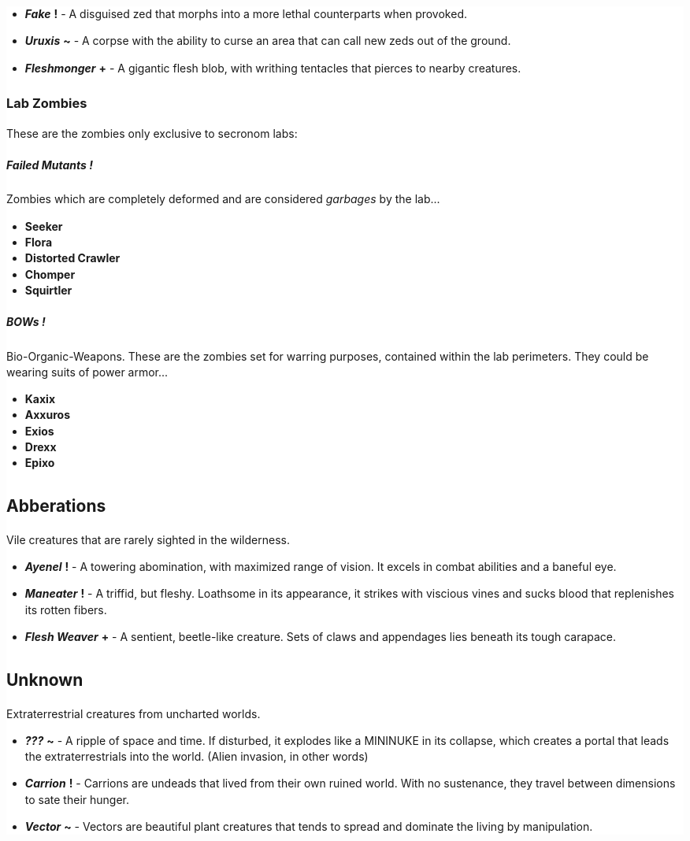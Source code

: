 * _**Fake**_ **!** - A disguised zed that morphs into a more lethal counterparts when provoked.

* _**Uruxis**_ **~** - A corpse with the ability to curse an area that can call new zeds out of the ground.

* _**Fleshmonger**_ **+** - A gigantic flesh blob, with writhing tentacles that pierces to nearby creatures.

### Lab Zombies
These are the zombies only exclusive to secronom labs:

##### Failed Mutants **!**
Zombies which are completely deformed and are considered *garbages* by the lab...

* **Seeker**
* **Flora**
* **Distorted Crawler**
* **Chomper**
* **Squirtler**

##### BOWs **!**
Bio-Organic-Weapons. These are the zombies set for warring purposes, contained within the lab perimeters. They could be wearing suits of power armor...

* **Kaxix**
* **Axxuros**
* **Exios**
* **Drexx**
* **Epixo**

## Abberations

Vile creatures that are rarely sighted in the wilderness.

* _**Ayenel**_ **!** - A towering abomination, with maximized range of vision. It excels in combat abilities and a baneful eye.

* _**Maneater**_ **!** - A triffid, but fleshy. Loathsome in its appearance, it strikes with viscious vines and sucks blood that replenishes its rotten fibers.

* _**Flesh Weaver**_ **+** - A sentient, beetle-like creature. Sets of claws and appendages lies beneath its tough carapace.

## Unknown
Extraterrestrial creatures from uncharted worlds.

* _**???**_ **~** - A ripple of space and time. If disturbed, it explodes like a MININUKE in its collapse, which creates a portal that leads the extraterrestrials into the world. (Alien invasion, in other words)

* _**Carrion**_ **!** - Carrions are undeads that lived from their own ruined world. With no sustenance, they travel between dimensions to sate their hunger.

* _**Vector**_ **~** - Vectors are beautiful plant creatures that tends to spread and dominate the living by manipulation.
